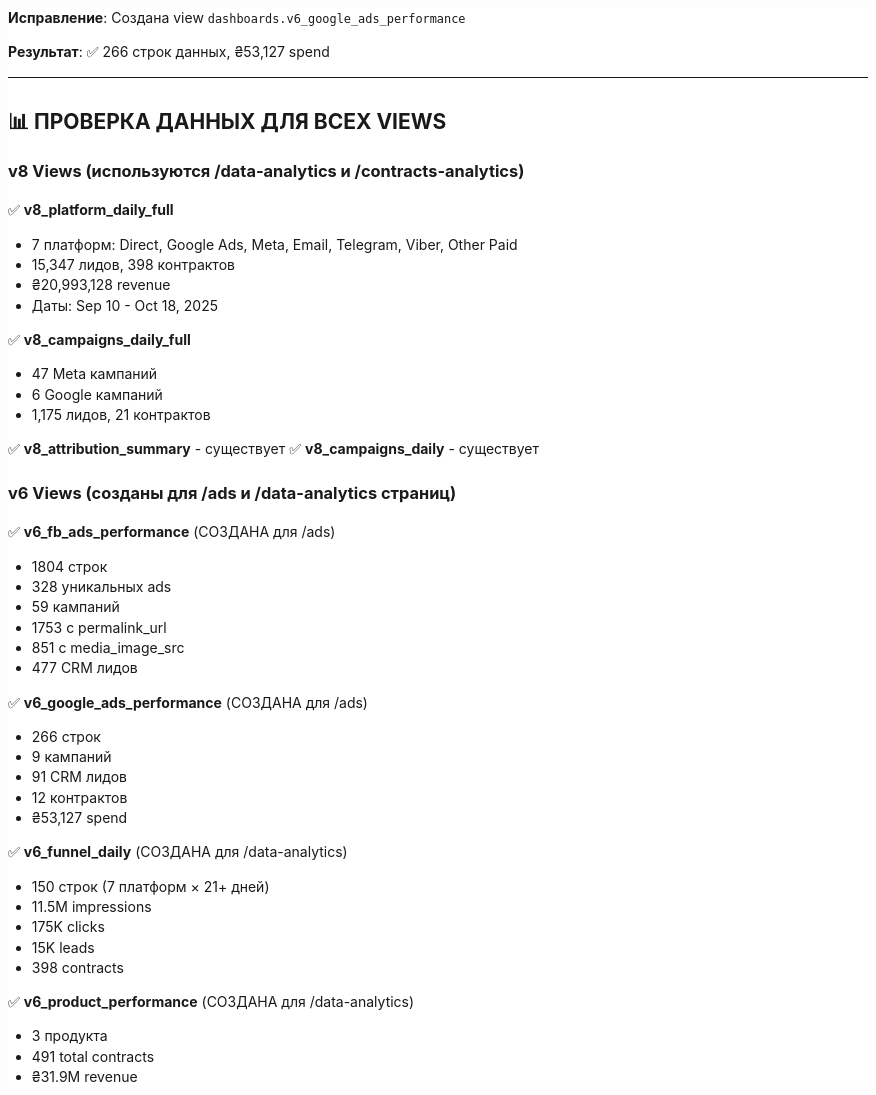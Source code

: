 **Исправление**: Создана view `dashboards.v6_google_ads_performance`

**Результат**: ✅ 266 строк данных, ₴53,127 spend

---

## 📊 ПРОВЕРКА ДАННЫХ ДЛЯ ВСЕХ VIEWS

### v8 Views (используются /data-analytics и /contracts-analytics)

✅ **v8_platform_daily_full**
- 7 платформ: Direct, Google Ads, Meta, Email, Telegram, Viber, Other Paid
- 15,347 лидов, 398 контрактов
- ₴20,993,128 revenue
- Даты: Sep 10 - Oct 18, 2025

✅ **v8_campaigns_daily_full**
- 47 Meta кампаний
- 6 Google кампаний
- 1,175 лидов, 21 контрактов

✅ **v8_attribution_summary** - существует
✅ **v8_campaigns_daily** - существует

### v6 Views (созданы для /ads и /data-analytics страниц)

✅ **v6_fb_ads_performance** (СОЗДАНА для /ads)
- 1804 строк
- 328 уникальных ads
- 59 кампаний
- 1753 с permalink_url
- 851 с media_image_src
- 477 CRM лидов

✅ **v6_google_ads_performance** (СОЗДАНА для /ads)
- 266 строк
- 9 кампаний
- 91 CRM лидов
- 12 контрактов
- ₴53,127 spend

✅ **v6_funnel_daily** (СОЗДАНА для /data-analytics)
- 150 строк (7 платформ × 21+ дней)
- 11.5M impressions
- 175K clicks
- 15K leads
- 398 contracts

✅ **v6_product_performance** (СОЗДАНА для /data-analytics)
- 3 продукта
- 491 total contracts
- ₴31.9M revenue

